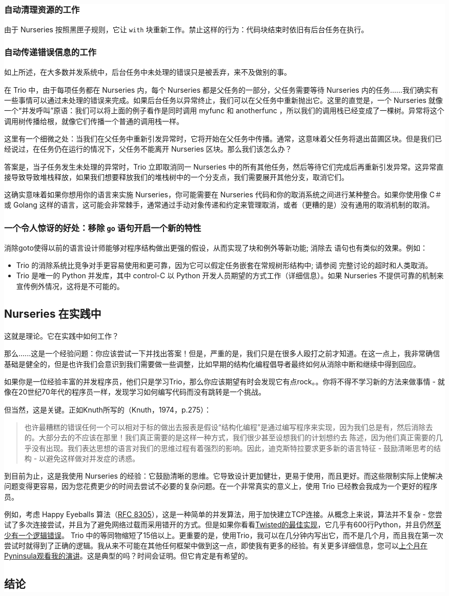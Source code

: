 ### 自动清理资源的工作

由于 Nurseries 按照黑匣子规则，它让 `with` 块重新工作。禁止这样的行为：代码块结束时依旧有后台任务在执行。

### 自动传递错误信息的工作

如上所述，在大多数并发系统中，后台任务中未处理的错误只是被丢弃，来不及做别的事。

在 Trio 中，由于每项任务都在 Nurseries 内，每个 Nurseries 都是父任务的一部分，父任务需要等待 Nurseries 内的任务......我们确实有一些事情可以通过未处理的错误来完成。如果后台任务以异常终止，我们可以在父任务中重新抛出它。这里的直觉是，一个 Nurseries 就像一个“并发呼叫”原语：我们可以将上面的例子看作是同时调用 myfunc 和 anotherfunc ，所以我们的调用栈已经变成了一棵树。异常将这个调用树传播给根，就像它们传播一个普通的调用栈一样。

这里有一个细微之处：当我们在父任务中重新引发异常时，它将开始在父任务中传播。通常，这意味着父任务将退出苗圃区块。但是我们已经说过，在任务仍在运行的情况下，父任务不能离开 Nurseries 区块。那么我们该怎么办？

答案是，当子任务发生未处理的异常时，Trio 立即取消同一 Nurseries 中的所有其他任务，然后等待它们完成后再重新引发异常。这异常直接导致导致堆栈释放，如果我们想要释放我们的堆栈树中的一个分支点，我们需要展开其他分支，取消它们。

这确实意味着如果你想用你的语言来实施 Nurseries，你可能需要在 Nurseries 代码和你的取消系统之间进行某种整合。如果你使用像 C＃ 或 Golang 这样的语言，这可能会非常棘手，通常通过手动对象传递和约定来管理取消，或者（更糟的是）没有通用的取消机制的取消。

### 一个令人惊讶的好处：移除 `go` 语句开启一个新的特性

消除goto使得以前的语言设计师能够对程序结构做出更强的假设，从而实现了块和例外等新功能; 消除去 语句也有类似的效果。例如：

- Trio 的消除系统比竞争对手更容易使用和更可靠，因为它可以假定任务嵌套在常规树形结构中; 请参阅 完整讨论的超时和人类取消。
- Trio 是唯一的 Python 并发库，其中 control-C 以 Python 开发人员期望的方式工作（详细信息）。如果 Nurseries 不提供可靠的机制来宣传例外情况，这将是不可能的。

## Nurseries 在实践中

这就是理论。它在实践中如何工作？

那么......这是一个经验问题：你应该尝试一下并找出答案！但是，严重的是，我们只是在很多人殴打之前才知道。在这一点上，我非常确信基础是健全的，但是也许我们会意识到我们需要做一些调整，比如早期的结构化编程倡导者最终如何从消除中断和继续中得到回应。

如果你是一位经验丰富的并发程序员，他们只是学习Trio，那么你应该期望有时会发现它有点rock。。你将不得不学习新的方法来做事情 - 就像在20世纪70年代的程序员一样，发现学习如何编写代码而没有跳转是一个挑战。

但当然，这是关键。正如Knuth所写的（Knuth，1974，p.275）：

> 也许最糟糕的错误任何一个可以相对于标的做出去报表是假设“结构化编程”是通过编写程序来实现，因为我们总是有，然后消除去的。大部分去的不应该在那里！我们真正需要的是这样一种方式，我们很少甚至设想我们的计划想约去 陈述，因为他们真正需要的几乎没有出现。我们表达思想的语言对我们的思维过程有着强烈的影响。因此，迪克斯特拉要求更多新的语言特征 - 鼓励清晰思考的结构 - 以避免这样做对并发症的诱惑。

到目前为止，这是我使用 Nurseries 的经验：它鼓励清晰的思维。它导致设计更加健壮，更易于使用，而且更好。而这些限制实际上使解决问题变得更容易，因为您花费更少的时间去尝试不必要的复杂问题。在一个非常真实的意义上，使用 Trio 已经教会我成为一个更好的程序员。

例如，考虑 Happy Eyeballs 算法（[RFC 8305](https://tools.ietf.org/html/rfc8305)），这是一种简单的并发算法，用于加快建立TCP连接。从概念上来说，算法并不复杂 - 您尝试了多次连接尝试，并且为了避免网络过载而采用错开的方式。但是如果你看看[Twisted的最佳实现](https://github.com/twisted/twisted/compare/trunk...glyph:statemachine-hostnameendpoint)，它几乎有600行Python，并且仍然[至少有一个逻辑错误](https://twistedmatrix.com/trac/ticket/9345)。 Trio 中的等同物缩短了15倍以上。更重要的是，使用Trio，我可以在几分钟内写出它，而不是几个月，而且我在第一次尝试时就得到了正确的逻辑。我从来不可能在其他任何框架中做到这一点，即使我有更多的经验。有关更多详细信息，您可以[上个月在Pyninsula观看我的演讲](https://www.youtube.com/watch?v=i-R704I8ySE)。这是典型的吗？时间会证明。但它肯定是有希望的。

## 结论
